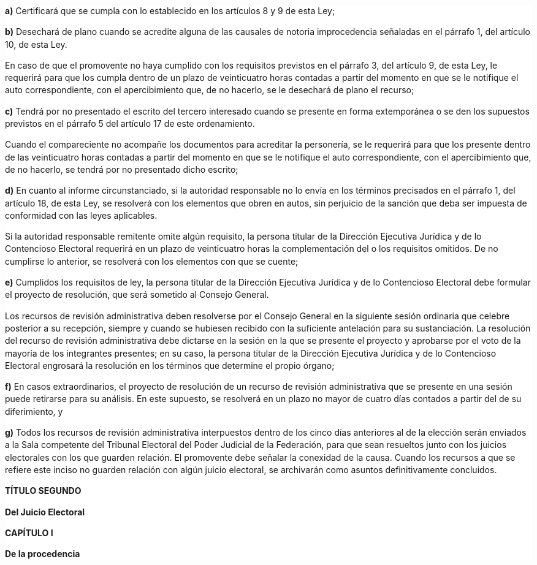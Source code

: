 **a)** Certificará que se cumpla con lo establecido en los artículos 8 y 9 de esta Ley;

**b)** Desechará de plano cuando se acredite alguna de las causales de notoria improcedencia señaladas en el párrafo 1, del artículo 10, de esta Ley.

En caso de que el promovente no haya cumplido con los requisitos previstos en el párrafo 3, del artículo 9, de esta Ley, le requerirá para que los cumpla dentro de un plazo de veinticuatro horas contadas a partir del momento en que se le notifique el auto correspondiente, con el apercibimiento que, de no hacerlo, se le desechará de plano el recurso;

**c)** Tendrá por no presentado el escrito del tercero interesado cuando se presente en forma extemporánea o se den los supuestos previstos en el párrafo 5 del artículo 17 de este ordenamiento.

Cuando el compareciente no acompañe los documentos para acreditar la personería, se le requerirá para que los presente dentro de las veinticuatro horas contadas a partir del momento en que se le notifique el auto correspondiente, con el apercibimiento que, de no hacerlo, se tendrá por no presentado dicho escrito;

**d)** En cuanto al informe circunstanciado, si la autoridad responsable no lo envía en los términos precisados en el párrafo 1, del artículo 18, de esta Ley, se resolverá con los elementos que obren en autos, sin perjuicio de la sanción que deba ser impuesta de conformidad con las leyes aplicables.

Si la autoridad responsable remitente omite algún requisito, la persona titular de la Dirección Ejecutiva Jurídica y de lo Contencioso Electoral requerirá en un plazo de veinticuatro horas la complementación del o los requisitos omitidos. De no cumplirse lo anterior, se resolverá con los elementos con que se cuente;

**e)** Cumplidos los requisitos de ley, la persona titular de la Dirección Ejecutiva Jurídica y de lo Contencioso Electoral debe formular el proyecto de resolución, que será sometido al Consejo General.

Los recursos de revisión administrativa deben resolverse por el Consejo General en la siguiente sesión ordinaria que celebre posterior a su recepción, siempre y cuando se hubiesen recibido con la suficiente antelación para su sustanciación. La resolución del recurso de revisión administrativa debe dictarse en la sesión en la que se presente el proyecto y aprobarse por el voto de la mayoría de los integrantes presentes; en su caso, la persona titular de la Dirección Ejecutiva Jurídica y de lo Contencioso Electoral engrosará la resolución en los términos que determine el propio órgano;

**f)** En casos extraordinarios, el proyecto de resolución de un recurso de revisión administrativa que se presente en una sesión puede retirarse para su análisis. En este supuesto, se resolverá en un plazo no mayor de cuatro días contados a partir del de su diferimiento, y

**g)** Todos los recursos de revisión administrativa interpuestos dentro de los cinco días anteriores al de la elección serán enviados a la Sala competente del Tribunal Electoral del Poder Judicial de la Federación, para que sean resueltos junto con los juicios electorales con los que guarden relación. El promovente debe señalar la conexidad de la causa. Cuando los recursos a que se refiere este inciso no guarden relación con algún juicio electoral, se archivarán como asuntos definitivamente concluidos.

**TÍTULO SEGUNDO**

**Del Juicio Electoral**

**CAPÍTULO I**

**De la procedencia**
